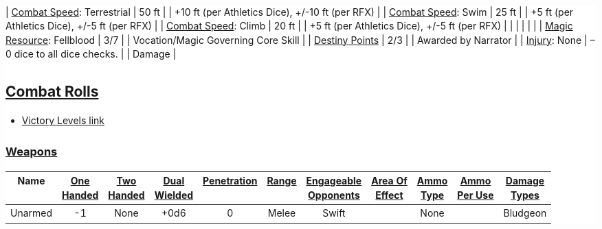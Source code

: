|               [Combat Speed](./../../../../../CoreRules/CombatRules/CombatSpeed.md#combat-speeds): Terrestrial               |                                                                            50 ft                                                                            |          | +10 ft (per Athletics Dice), +/-10 ft (per RFX) |
|                  [Combat Speed](./../../../../../CoreRules/CombatRules/CombatSpeed.md#combat-speeds): Swim                  |                                                                            25 ft                                                                            |          |  +5 ft (per Athletics Dice), +/-5 ft (per RFX)  |
|                  [Combat Speed](./../../../../../CoreRules/CombatRules/CombatSpeed.md#combat-speeds): Climb                  |                                                                            20 ft                                                                            |          |  +5 ft (per Athletics Dice), +/-5 ft (per RFX)  |
|                                                                                                                          |                                                                                                                                                            |          |                                                  |
|                     [Magic Resource](./../../../../../CoreRules/MagicRules/MagicResource.md): Fellblood                     |                                                                             3/7                                                                             |          |       Vocation/Magic Governing Core Skill       |
|                          [Destiny Points](./../../../../../CoreRules/GeneralRules/DestinyPoints.md)                          |                                                                             2/3                                                                             |          |               Awarded by Narrator               |
|                               [Injury](./../../../../../CoreRules/CombatRules/Injury.md): None                               |                                                                – 0 dice to all dice checks.                                                                |          |                      Damage                      |

## [Combat Rolls](./../../../../../CoreRules/CombatRules/CombatRolls.md)

- [Victory Levels link](./../../../../../CoreRules/CombatRules/VictoryLevels.md)

### [Weapons](./../../../../../CoreRules/CombatRules/Weapons.md)

|               Name               | [One<br />Handed](./../../../../../CoreRules/CombatRules/Weapons.md#one-handed) | [Two<br />Handed](./../../../../../CoreRules/CombatRules/Weapons.md#two-handed) | [Dual<br />Wielded](./../../../../../CoreRules/CombatRules/Weapons.md#dual-wielded) | [Penetration](./../../../../../CoreRules/CombatRules/Penetration.md) | [Range](./../../../../../CoreRules/CombatRules/Range.md) | [Engageable<br />Opponents](./../../../../../CoreRules/CombatRules/EngageableOpponents.md) | [Area Of<br />Effect](./../../../../../CoreRules/CombatRules/AreaOfEffect.md) | [Ammo<br />Type](./../../../../../CoreRules/CombatRules/Ammunitions.md#ammo-type) | [Ammo<br />Per Use](./../../../../../CoreRules/CombatRules/Weapons.md#ammo-per-shot) | [Damage<br />Types](./../../../../../CoreRules/CombatRules/DamageTypes.md) |
| :-------------------------------: | :--------------------------------------------------------------------------------: | :--------------------------------------------------------------------------------: | :------------------------------------------------------------------------------------: | :-------------------------------------------------------------------------------------: | :---------------------------------------------------: | :-------------------------------------------------------------------------------------: | :------------------------------------------------------------------------: | :-------------------------------------------------------------------------------------------: | :----------------------------------------------------------------------------------------------: | :---------------------------------------------------------------------: |
|              Unarmed              |                                         -1                                         |                                        None                                        |                                          +0d6                                          |                                            0                                            |                         Melee                         |                                          Swift                                          |                                                                            |                                             None                                             |                                                                                                  |                                Bludgeon                                |